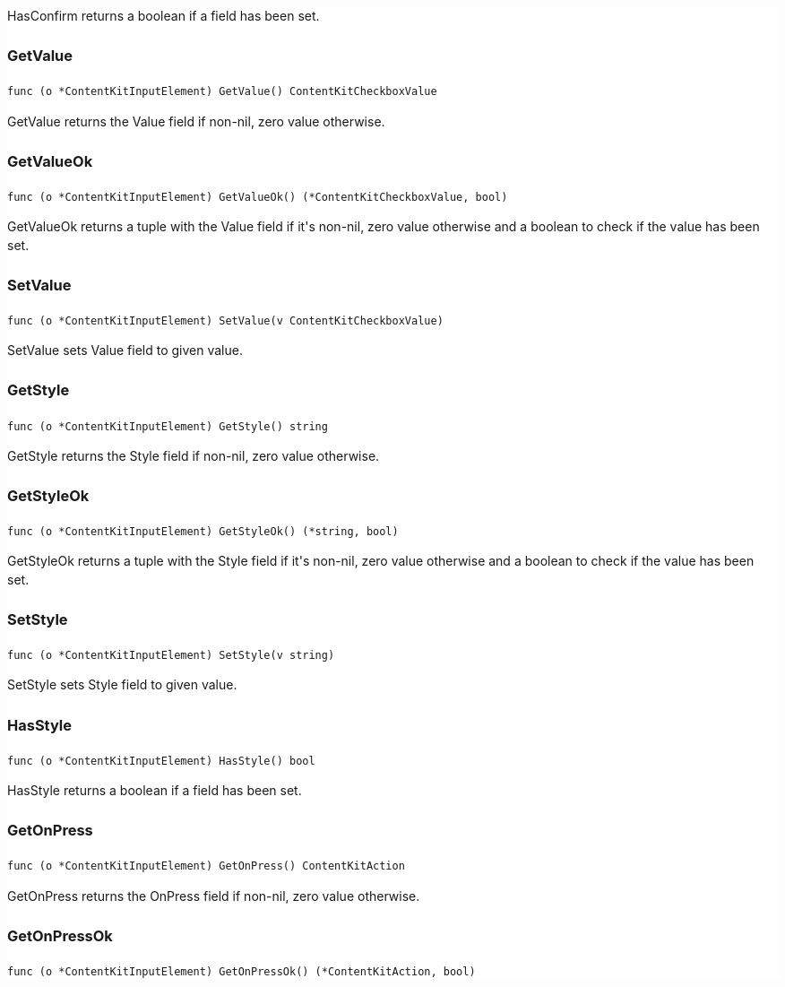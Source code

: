 HasConfirm returns a boolean if a field has been set.

### GetValue

`func (o *ContentKitInputElement) GetValue() ContentKitCheckboxValue`

GetValue returns the Value field if non-nil, zero value otherwise.

### GetValueOk

`func (o *ContentKitInputElement) GetValueOk() (*ContentKitCheckboxValue, bool)`

GetValueOk returns a tuple with the Value field if it's non-nil, zero value otherwise
and a boolean to check if the value has been set.

### SetValue

`func (o *ContentKitInputElement) SetValue(v ContentKitCheckboxValue)`

SetValue sets Value field to given value.


### GetStyle

`func (o *ContentKitInputElement) GetStyle() string`

GetStyle returns the Style field if non-nil, zero value otherwise.

### GetStyleOk

`func (o *ContentKitInputElement) GetStyleOk() (*string, bool)`

GetStyleOk returns a tuple with the Style field if it's non-nil, zero value otherwise
and a boolean to check if the value has been set.

### SetStyle

`func (o *ContentKitInputElement) SetStyle(v string)`

SetStyle sets Style field to given value.

### HasStyle

`func (o *ContentKitInputElement) HasStyle() bool`

HasStyle returns a boolean if a field has been set.

### GetOnPress

`func (o *ContentKitInputElement) GetOnPress() ContentKitAction`

GetOnPress returns the OnPress field if non-nil, zero value otherwise.

### GetOnPressOk

`func (o *ContentKitInputElement) GetOnPressOk() (*ContentKitAction, bool)`
